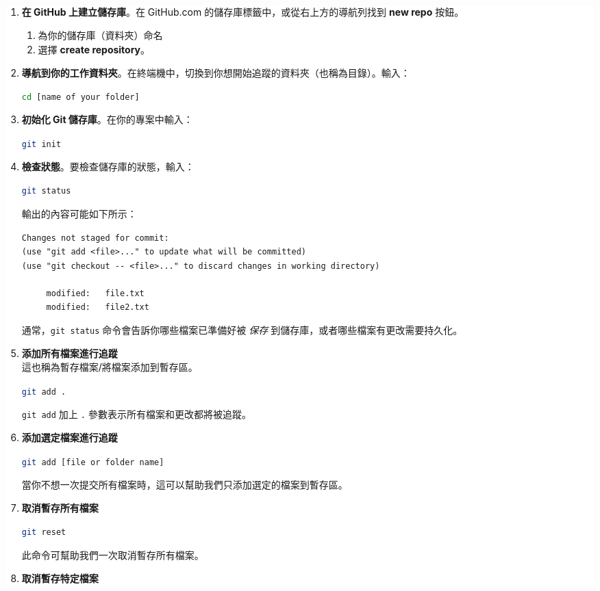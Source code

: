 1. **在 GitHub 上建立儲存庫**。在 GitHub.com 的儲存庫標籤中，或從右上方的導航列找到 **new repo** 按鈕。

   1. 為你的儲存庫（資料夾）命名
   1. 選擇 **create repository**。

1. **導航到你的工作資料夾**。在終端機中，切換到你想開始追蹤的資料夾（也稱為目錄）。輸入：

   ```bash
   cd [name of your folder]
   ```

1. **初始化 Git 儲存庫**。在你的專案中輸入：

   ```bash
   git init
   ```

1. **檢查狀態**。要檢查儲存庫的狀態，輸入：

   ```bash
   git status
   ```

   輸出的內容可能如下所示：

   ```output
   Changes not staged for commit:
   (use "git add <file>..." to update what will be committed)
   (use "git checkout -- <file>..." to discard changes in working directory)

        modified:   file.txt
        modified:   file2.txt
   ```

   通常，`git status` 命令會告訴你哪些檔案已準備好被 _保存_ 到儲存庫，或者哪些檔案有更改需要持久化。

1. **添加所有檔案進行追蹤**  
   這也稱為暫存檔案/將檔案添加到暫存區。

   ```bash
   git add .
   ```

   `git add` 加上 `.` 參數表示所有檔案和更改都將被追蹤。

1. **添加選定檔案進行追蹤**

   ```bash
   git add [file or folder name]
   ```

   當你不想一次提交所有檔案時，這可以幫助我們只添加選定的檔案到暫存區。

1. **取消暫存所有檔案**

   ```bash
   git reset
   ```

   此命令可幫助我們一次取消暫存所有檔案。

1. **取消暫存特定檔案**
